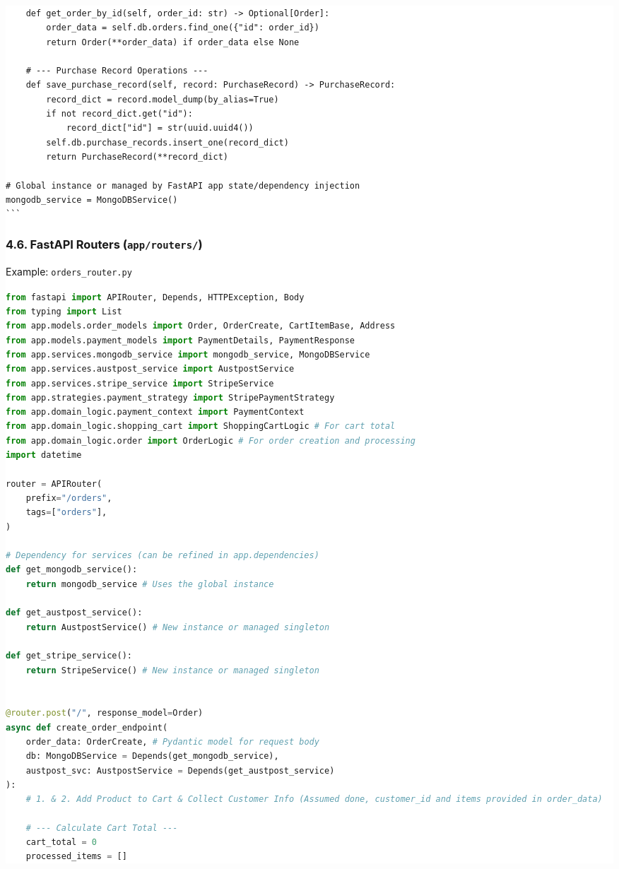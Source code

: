         def get_order_by_id(self, order_id: str) -> Optional[Order]:
            order_data = self.db.orders.find_one({"id": order_id})
            return Order(**order_data) if order_data else None

        # --- Purchase Record Operations ---
        def save_purchase_record(self, record: PurchaseRecord) -> PurchaseRecord:
            record_dict = record.model_dump(by_alias=True)
            if not record_dict.get("id"):
                record_dict["id"] = str(uuid.uuid4())
            self.db.purchase_records.insert_one(record_dict)
            return PurchaseRecord(**record_dict)

    # Global instance or managed by FastAPI app state/dependency injection
    mongodb_service = MongoDBService()
    ```

### 4.6. FastAPI Routers (`app/routers/`)

Example: `orders_router.py`
```python
from fastapi import APIRouter, Depends, HTTPException, Body
from typing import List
from app.models.order_models import Order, OrderCreate, CartItemBase, Address
from app.models.payment_models import PaymentDetails, PaymentResponse
from app.services.mongodb_service import mongodb_service, MongoDBService
from app.services.austpost_service import AustpostService
from app.services.stripe_service import StripeService
from app.strategies.payment_strategy import StripePaymentStrategy
from app.domain_logic.payment_context import PaymentContext
from app.domain_logic.shopping_cart import ShoppingCartLogic # For cart total
from app.domain_logic.order import OrderLogic # For order creation and processing
import datetime

router = APIRouter(
    prefix="/orders",
    tags=["orders"],
)

# Dependency for services (can be refined in app.dependencies)
def get_mongodb_service():
    return mongodb_service # Uses the global instance

def get_austpost_service():
    return AustpostService() # New instance or managed singleton

def get_stripe_service():
    return StripeService() # New instance or managed singleton


@router.post("/", response_model=Order)
async def create_order_endpoint(
    order_data: OrderCreate, # Pydantic model for request body
    db: MongoDBService = Depends(get_mongodb_service),
    austpost_svc: AustpostService = Depends(get_austpost_service)
):
    # 1. & 2. Add Product to Cart & Collect Customer Info (Assumed done, customer_id and items provided in order_data)

    # --- Calculate Cart Total ---
    cart_total = 0
    processed_items = []
```